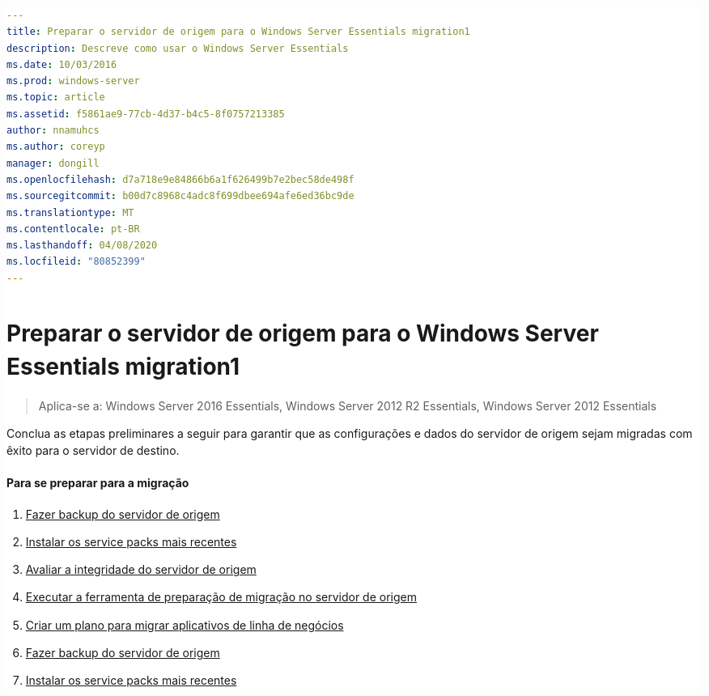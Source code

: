 ```yaml
---
title: Preparar o servidor de origem para o Windows Server Essentials migration1
description: Descreve como usar o Windows Server Essentials
ms.date: 10/03/2016
ms.prod: windows-server
ms.topic: article
ms.assetid: f5861ae9-77cb-4d37-b4c5-8f0757213385
author: nnamuhcs
ms.author: coreyp
manager: dongill
ms.openlocfilehash: d7a718e9e84866b6a1f626499b7e2bec58de498f
ms.sourcegitcommit: b00d7c8968c4adc8f699dbee694afe6ed36bc9de
ms.translationtype: MT
ms.contentlocale: pt-BR
ms.lasthandoff: 04/08/2020
ms.locfileid: "80852399"
---
```

# <a name="prepare-your-source-server-for-windows-server-essentials-migration1"></a>Preparar o servidor de origem para o Windows Server Essentials migration1

>Aplica-se a: Windows Server 2016 Essentials, Windows Server 2012 R2 Essentials, Windows Server 2012 Essentials

Conclua as etapas preliminares a seguir para garantir que as configurações e dados do servidor de origem sejam migradas com êxito para o servidor de destino.  
  
#### <a name="to-prepare-for-migration"></a>Para se preparar para a migração  
  

1.  [Fazer backup do servidor de origem](Prepare-your-Source-Server-for-Windows-Server-Essentials-migration.md#BKMK_BackUpYourSourceServerToPrepareForMigration)  
  
2.  [Instalar os service packs mais recentes](Prepare-your-Source-Server-for-Windows-Server-Essentials-migration.md#BKMK_InstallTheMostRecentServicePacksToPrepareForMigration)  
  
3.  [Avaliar a integridade do servidor de origem](Prepare-your-Source-Server-for-Windows-Server-Essentials-migration.md#BKMK_UseWindowsBestPracticeAnalyzer)  
  
4.  [Executar a ferramenta de preparação de migração no servidor de origem](Prepare-your-Source-Server-for-Windows-Server-Essentials-migration.md#BKMK_MPT)  
  
5.  [Criar um plano para migrar aplicativos de linha de negócios](Prepare-your-Source-Server-for-Windows-Server-Essentials-migration.md#BKMK_PlanToMigrateLineOfBusinessApplications)  

1.  [Fazer backup do servidor de origem](../migrate/Prepare-your-Source-Server-for-Windows-Server-Essentials-migration.md#BKMK_BackUpYourSourceServerToPrepareForMigration)  
  
2.  [Instalar os service packs mais recentes](../migrate/Prepare-your-Source-Server-for-Windows-Server-Essentials-migration.md#BKMK_InstallTheMostRecentServicePacksToPrepareForMigration)  
  